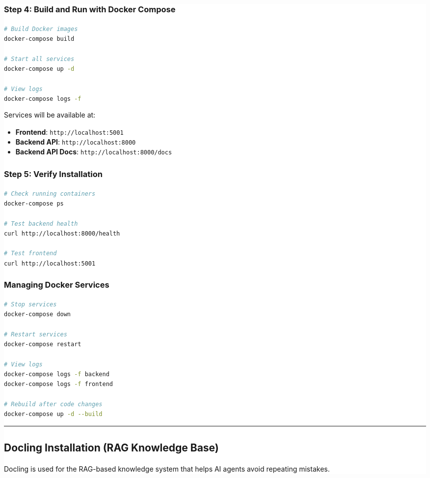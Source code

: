 ### Step 4: Build and Run with Docker Compose

```bash
# Build Docker images
docker-compose build

# Start all services
docker-compose up -d

# View logs
docker-compose logs -f
```

Services will be available at:
- **Frontend**: `http://localhost:5001`
- **Backend API**: `http://localhost:8000`
- **Backend API Docs**: `http://localhost:8000/docs`

### Step 5: Verify Installation

```bash
# Check running containers
docker-compose ps

# Test backend health
curl http://localhost:8000/health

# Test frontend
curl http://localhost:5001
```

### Managing Docker Services

```bash
# Stop services
docker-compose down

# Restart services
docker-compose restart

# View logs
docker-compose logs -f backend
docker-compose logs -f frontend

# Rebuild after code changes
docker-compose up -d --build
```

---

## Docling Installation (RAG Knowledge Base)

Docling is used for the RAG-based knowledge system that helps AI agents avoid repeating mistakes.
